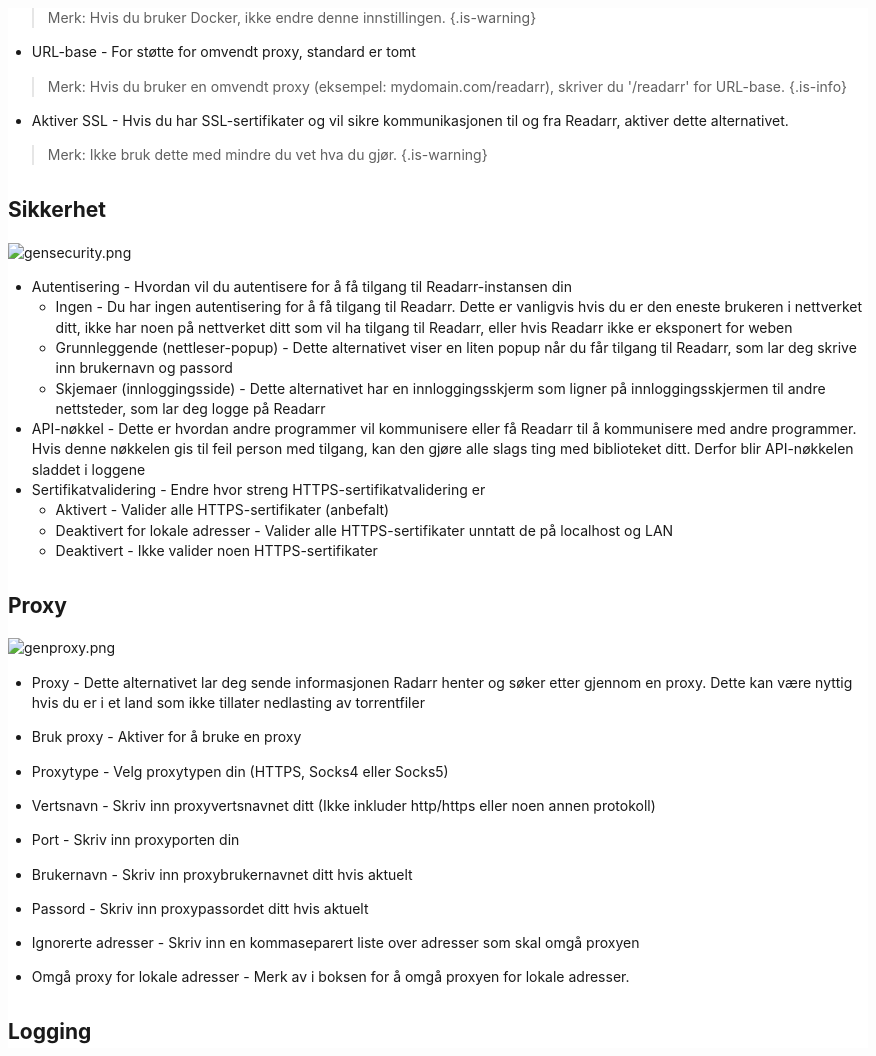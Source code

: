 > Merk: Hvis du bruker Docker, ikke endre denne innstillingen.
{.is-warning}

- URL-base - For støtte for omvendt proxy, standard er tomt

> Merk: Hvis du bruker en omvendt proxy (eksempel: mydomain.com/readarr), skriver du '/readarr' for URL-base.
{.is-info}

- Aktiver SSL - Hvis du har SSL-sertifikater og vil sikre kommunikasjonen til og fra Readarr, aktiver dette alternativet.

> Merk: Ikke bruk dette med mindre du vet hva du gjør.
{.is-warning}

## Sikkerhet

![gensecurity.png](/assets/readarr/gensecurity.png)

- Autentisering - Hvordan vil du autentisere for å få tilgang til Readarr-instansen din
  - Ingen - Du har ingen autentisering for å få tilgang til Readarr. Dette er vanligvis hvis du er den eneste brukeren i nettverket ditt, ikke har noen på nettverket ditt som vil ha tilgang til Readarr, eller hvis Readarr ikke er eksponert for weben
  - Grunnleggende (nettleser-popup) - Dette alternativet viser en liten popup når du får tilgang til Readarr, som lar deg skrive inn brukernavn og passord
  - Skjemaer (innloggingsside) - Dette alternativet har en innloggingsskjerm som ligner på innloggingsskjermen til andre nettsteder, som lar deg logge på Readarr
- API-nøkkel - Dette er hvordan andre programmer vil kommunisere eller få Readarr til å kommunisere med andre programmer. Hvis denne nøkkelen gis til feil person med tilgang, kan den gjøre alle slags ting med biblioteket ditt. Derfor blir API-nøkkelen sladdet i loggene
- Sertifikatvalidering - Endre hvor streng HTTPS-sertifikatvalidering er
  - Aktivert - Valider alle HTTPS-sertifikater (anbefalt)
  - Deaktivert for lokale adresser - Valider alle HTTPS-sertifikater unntatt de på localhost og LAN
  - Deaktivert - Ikke valider noen HTTPS-sertifikater

## Proxy

![genproxy.png](/assets/readarr/genproxy.png)

- Proxy - Dette alternativet lar deg sende informasjonen Radarr henter og søker etter gjennom en proxy. Dette kan være nyttig hvis du er i et land som ikke tillater nedlasting av torrentfiler

- Bruk proxy - Aktiver for å bruke en proxy
- Proxytype - Velg proxytypen din (HTTPS, Socks4 eller Socks5)
- Vertsnavn - Skriv inn proxyvertsnavnet ditt (Ikke inkluder http/https eller noen annen protokoll)
- Port - Skriv inn proxyporten din
- Brukernavn - Skriv inn proxybrukernavnet ditt hvis aktuelt
- Passord - Skriv inn proxypassordet ditt hvis aktuelt
- Ignorerte adresser - Skriv inn en kommaseparert liste over adresser som skal omgå proxyen
- Omgå proxy for lokale adresser - Merk av i boksen for å omgå proxyen for lokale adresser.

## Logging
